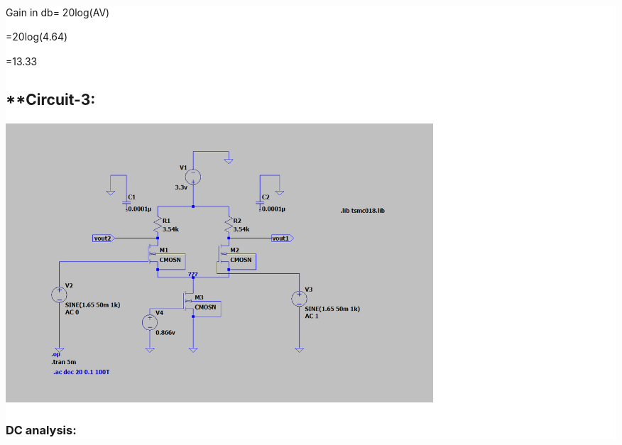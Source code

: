 Gain in db= 20log(AV)

=20log(4.64)

=13.33

## **Circuit-3:
<img src="./media/image11.png" style="width:6.26806in;height:4.09167in"
alt="image" />

### **DC analysis:**
